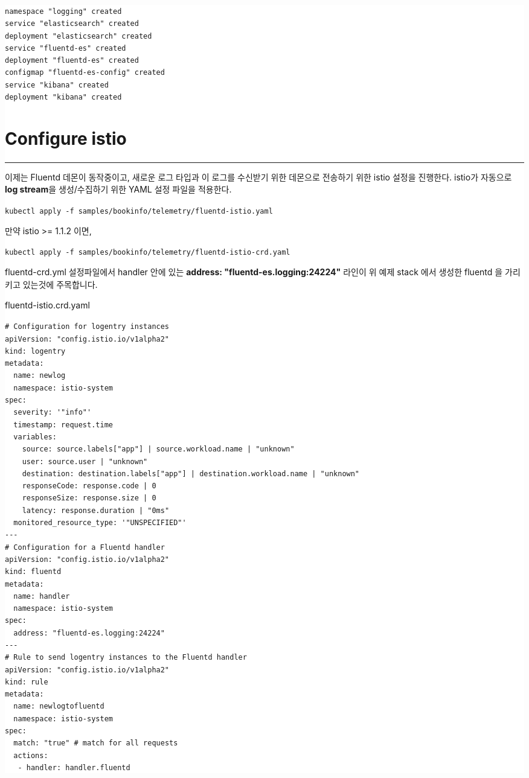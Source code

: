 ```
namespace "logging" created
service "elasticsearch" created
deployment "elasticsearch" created
service "fluentd-es" created
deployment "fluentd-es" created
configmap "fluentd-es-config" created
service "kibana" created
deployment "kibana" created
```

# Configure istio
***
이제는 Fluentd 데몬이 동작중이고, 새로운 로그 타입과 이 로그를 수신받기 위한 데몬으로 전송하기 위한 istio 설정을 진행한다. istio가 자동으로 **log stream**을 생성/수집하기 위한 YAML 설정 파일을 적용한다.
```
kubectl apply -f samples/bookinfo/telemetry/fluentd-istio.yaml
```
만약 istio >= 1.1.2 이면,
```
kubectl apply -f samples/bookinfo/telemetry/fluentd-istio-crd.yaml
```
fluentd-crd.yml 설정파일에서 handler 안에 있는 **address: "fluentd-es.logging:24224"** 라인이 위 예제 stack 에서 생성한 fluentd 을 가리키고 있는것에 주목합니다.

fluentd-istio.crd.yaml
```
# Configuration for logentry instances
apiVersion: "config.istio.io/v1alpha2"
kind: logentry
metadata:
  name: newlog
  namespace: istio-system
spec:
  severity: '"info"'
  timestamp: request.time
  variables:
    source: source.labels["app"] | source.workload.name | "unknown"
    user: source.user | "unknown"
    destination: destination.labels["app"] | destination.workload.name | "unknown"
    responseCode: response.code | 0
    responseSize: response.size | 0
    latency: response.duration | "0ms"
  monitored_resource_type: '"UNSPECIFIED"'
---
# Configuration for a Fluentd handler
apiVersion: "config.istio.io/v1alpha2"
kind: fluentd
metadata:
  name: handler
  namespace: istio-system
spec:
  address: "fluentd-es.logging:24224"
---
# Rule to send logentry instances to the Fluentd handler
apiVersion: "config.istio.io/v1alpha2"
kind: rule
metadata:
  name: newlogtofluentd
  namespace: istio-system
spec:
  match: "true" # match for all requests
  actions:
   - handler: handler.fluentd
```